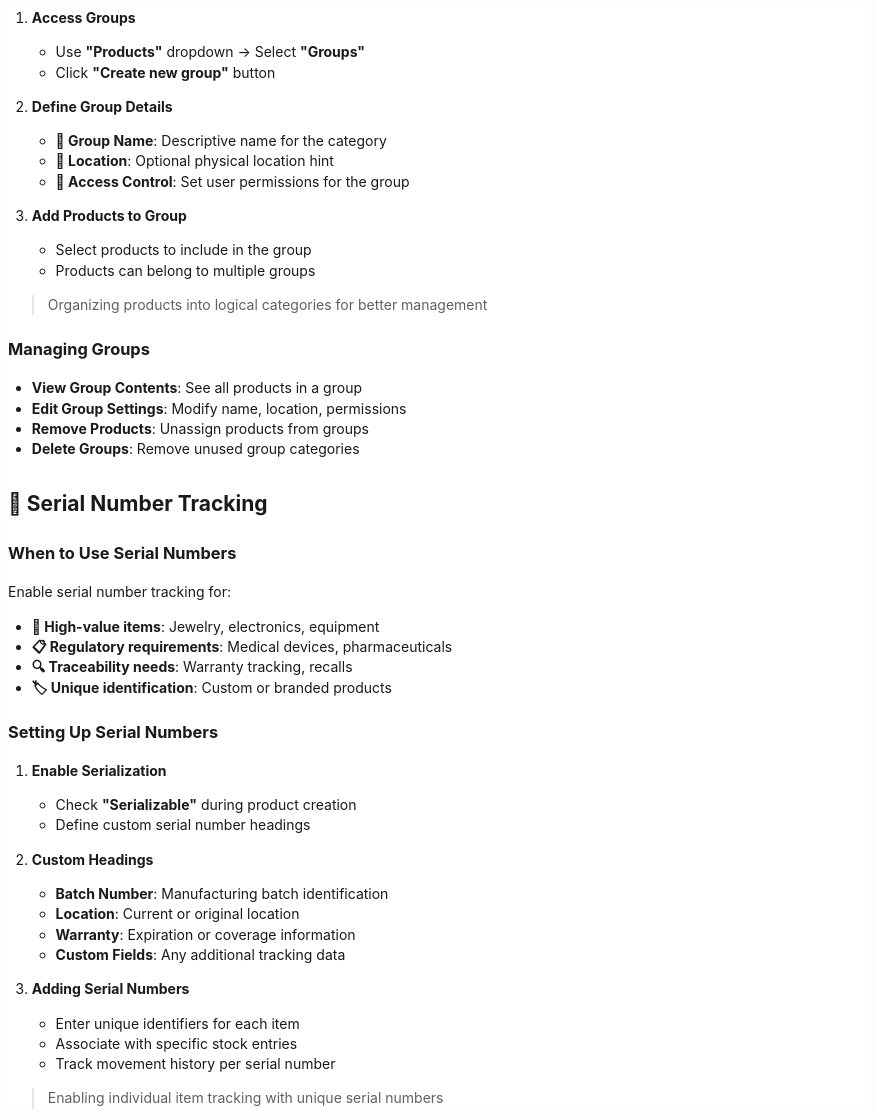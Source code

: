 1. **Access Groups**
   - Use **"Products"** dropdown → Select **"Groups"**
   - Click **"Create new group"** button

2. **Define Group Details**
   - **📝 Group Name**: Descriptive name for the category
   - **📍 Location**: Optional physical location hint
   - **👥 Access Control**: Set user permissions for the group

3. **Add Products to Group**
   - Select products to include in the group
   - Products can belong to multiple groups



> Organizing products into logical categories for better management

### Managing Groups

- **View Group Contents**: See all products in a group
- **Edit Group Settings**: Modify name, location, permissions
- **Remove Products**: Unassign products from groups
- **Delete Groups**: Remove unused group categories

## 🔢 **Serial Number Tracking**

### When to Use Serial Numbers

Enable serial number tracking for:

- **💎 High-value items**: Jewelry, electronics, equipment
- **📋 Regulatory requirements**: Medical devices, pharmaceuticals
- **🔍 Traceability needs**: Warranty tracking, recalls
- **🏷️ Unique identification**: Custom or branded products

### Setting Up Serial Numbers

1. **Enable Serialization**
   - Check **"Serializable"** during product creation
   - Define custom serial number headings

2. **Custom Headings**
   - **Batch Number**: Manufacturing batch identification
   - **Location**: Current or original location
   - **Warranty**: Expiration or coverage information
   - **Custom Fields**: Any additional tracking data

3. **Adding Serial Numbers**
   - Enter unique identifiers for each item
   - Associate with specific stock entries
   - Track movement history per serial number



> Enabling individual item tracking with unique serial numbers
